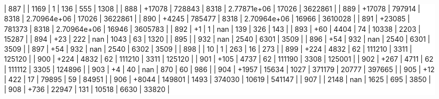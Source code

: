 |  887 |        |   1169           |     1          |    136           |      555 |    1308 |
|  888 | +17078 | 728843           |  8318          |      2.77871e+06 |    17026 | 3622861 |
|  889 | +17078 | 797914           |  8318          |      2.70964e+06 |    17026 | 3622861 |
|  890 |  +4245 | 785477           |  8318          |      2.70964e+06 |    16966 | 3610028 |
|  891 | +23085 | 781373           |  8318          |      2.70964e+06 |    16946 | 3605783 |
|  892 |     +1 |      1           |   nan          |    139           |      326 |     143 |
|  893 |    +60 |   4404           |    74          |  10338           |     2203 |   15287 |
|  894 |    +23 |    222           |   nan          |   1043           |       63 |    1320 |
|  895 |        |    932           |   nan          |   2540           |     6301 |    3509 |
|  896 |    +54 |    932           |   nan          |   2540           |     6301 |    3509 |
|  897 |    +54 |    932           |   nan          |   2540           |     6302 |    3509 |
|  898 |        |     10           |     1          |    263           |       16 |     273 |
|  899 |   +224 |   4832           |    62          | 111210           |     3311 |  125120 |
|  900 |   +224 |   4832           |    62          | 111210           |     3311 |  125120 |
|  901 |   +105 |   4737           |    62          | 111190           |     3308 |  125001 |
|  902 |   +267 |   4711           |    62          | 111112           |     3305 |  124896 |
|  903 |     +4 |     40           |   nan          |    870           |       60 |     986 |
|  904 |  +1957 |  15634           |  1027          | 371179           |    20777 |  397665 |
|  905 |    +12 |    422           |    17          |  79895           |       59 |   84951 |
|  906 |  +8044 | 149801           |  1493          | 374030           |    10619 |  541147 |
|  907 |        |   2148           |   nan          |   1625           |      695 |    3850 |
|  908 |   +736 |  22947           |   131          |  10518           |     6630 |   33820 |
